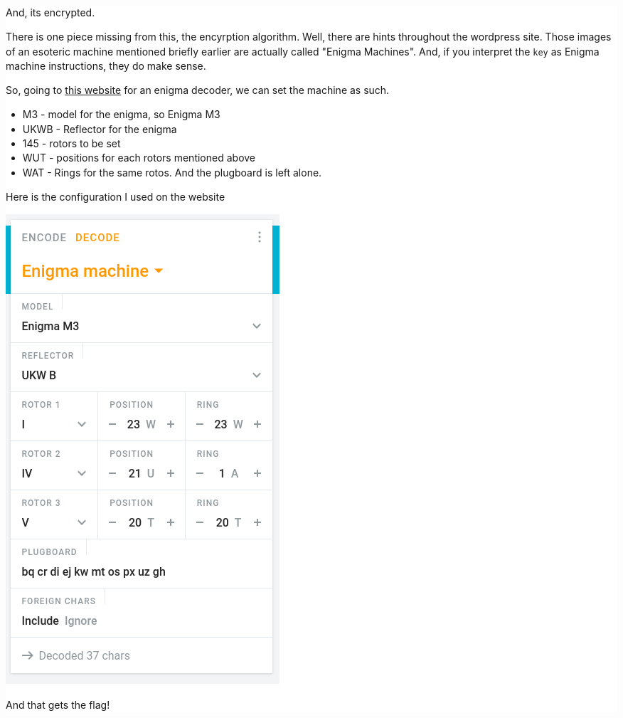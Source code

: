 And, its encrypted. 

There is one piece missing from this, the encyrption algorithm. Well, there are hints throughout the wordpress site. Those images of an esoteric machine mentioned briefly earlier are actually called "Enigma Machines". And, if you interpret the `key` as Enigma machine instructions, they do make sense.

So, going to [this website](https://cryptii.com/pipes/enigma-machine) for an enigma decoder, we can set the machine as such.

- M3 - model for the enigma, so Enigma M3
- UKWB - Reflector for the enigma
- 145 - rotors to be set
- WUT - positions for each rotors mentioned above
- WAT - Rings for the same rotos.
And the plugboard is left alone.

Here is the configuration I used on the website

![nodecafe_3.png](https://raw.githubusercontent.com/DisplayGFX/DisplayGFX-CTF-writeups/main/iwc-precon/img/nodecafe_3.png)

And that gets the flag!
